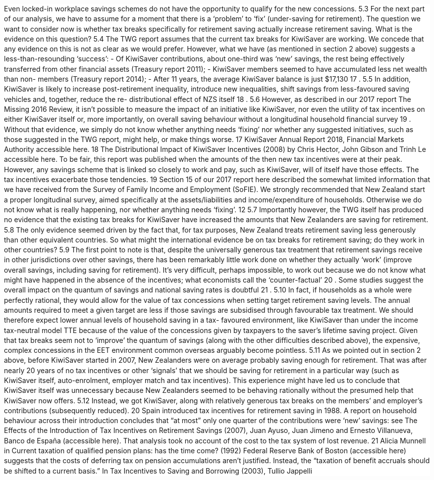 Even locked-in workplace savings schemes do not have the opportunity to qualify for the new concessions. 5.3 For the next part of our analysis, we have to assume for a moment that there is a ‘problem’ to ‘fix’ (under-saving for retirement). The question we want to consider now is whether tax breaks specifically for retirement saving actually increase retirement saving. What is the evidence on this question? 5.4 The TWG report assumes that the current tax breaks for KiwiSaver are working. We concede that any evidence on this is not as clear as we would prefer. However, what we have (as mentioned in section 2 above) suggests a less-than-resounding ‘success’: - Of KiwiSaver contributions, about one-third was ‘new’ savings, the rest being effectively transferred from other financial assets (Treasury report 2011); - KiwiSaver members seemed to have accumulated less net wealth than non- members (Treasury report 2014); - After 11 years, the average KiwiSaver balance is just $17,130 17 . 5.5 In addition, KiwiSaver is likely to increase post-retirement inequality, introduce new inequalities, shift savings from less-favoured saving vehicles and, together, reduce the re- distributional effect of NZS itself 18 . 5.6 However, as described in our 2017 report The Missing 2016 Review, it isn’t possible to measure the impact of an initiative like KiwiSaver, nor even the utility of tax incentives on either KiwiSaver itself or, more importantly, on overall saving behaviour without a longitudinal household financial survey 19 . Without that evidence, we simply do not know whether anything needs ‘fixing’ nor whether any suggested initiatives, such as those suggested in the TWG report, might help, or make things worse. 17 KiwiSaver Annual Report 2018, Financial Markets Authority accessible here. 18 The Distributional Impact of KiwiSaver Incentives (2008) by Chris Hector, John Gibson and Trinh Le accessible here. To be fair, this report was published when the amounts of the then new tax incentives were at their peak. However, any savings scheme that is linked so closely to work and pay, such as KiwiSaver, will of itself have those effects. The tax incentives exacerbate those tendencies. 19 Section 15 of our 2017 report here described the somewhat limited information that we have received from the Survey of Family Income and Employment (SoFIE). We strongly recommended that New Zealand start a proper longitudinal survey, aimed specifically at the assets/liabilities and income/expenditure of households. Otherwise we do not know what is really happening, nor whether anything needs ‘fixing’. 12 5.7 Importantly however, the TWG itself has produced no evidence that the existing tax breaks for KiwiSaver have increased the amounts that New Zealanders are saving for retirement. 5.8 The only evidence seemed driven by the fact that, for tax purposes, New Zealand treats retirement saving less generously than other equivalent countries. So what might the international evidence be on tax breaks for retirement saving; do they work in other countries? 5.9 The first point to note is that, despite the universally generous tax treatment that retirement savings receive in other jurisdictions over other savings, there has been remarkably little work done on whether they actually ‘work’ (improve overall savings, including saving for retirement). It’s very difficult, perhaps impossible, to work out because we do not know what might have happened in the absence of the incentives; what economists call the ‘counter-factual’ 20 . Some studies suggest the overall impact on the quantum of savings and national saving rates is doubtful 21 . 5.10 In fact, if households as a whole were perfectly rational, they would allow for the value of tax concessions when setting target retirement saving levels. The annual amounts required to meet a given target are less if those savings are subsidised through favourable tax treatment. We should therefore expect lower annual levels of household saving in a tax- favoured environment, like KiwiSaver than under the income tax-neutral model TTE because of the value of the concessions given by taxpayers to the saver’s lifetime saving project. Given that tax breaks seem not to ‘improve’ the quantum of savings (along with the other difficulties described above), the expensive, complex concessions in the EET environment common overseas arguably become pointless. 5.11 As we pointed out in section 2 above, before KiwiSaver started in 2007, New Zealanders were on average probably saving enough for retirement. That was after nearly 20 years of no tax incentives or other ‘signals’ that we should be saving for retirement in a particular way (such as KiwiSaver itself, auto-enrolment, employer match and tax incentives). This experience might have led us to conclude that KiwiSaver itself was unnecessary because New Zealanders seemed to be behaving rationally without the presumed help that KiwiSaver now offers. 5.12 Instead, we got KiwiSaver, along with relatively generous tax breaks on the members’ and employer’s contributions (subsequently reduced). 20 Spain introduced tax incentives for retirement saving in 1988. A report on household behaviour across their introduction concludes that “at most” only one quarter of the contributions were ‘new’ savings: see The Effects of the Introduction of Tax Incentives on Retirement Savings (2007), Juan Ayuso, Juan Jimeno and Ernesto Villanueva, Banco de España (accessible here). That analysis took no account of the cost to the tax system of lost revenue. 21 Alicia Munnell in Current taxation of qualified pension plans: has the time come? (1992) Federal Reserve Bank of Boston (accessible here) suggests that the costs of deferring tax on pension accumulations aren’t justified. Instead, the “taxation of benefit accruals should be shifted to a current basis.” In Tax Incentives to Saving and Borrowing (2003), Tullio Jappelli